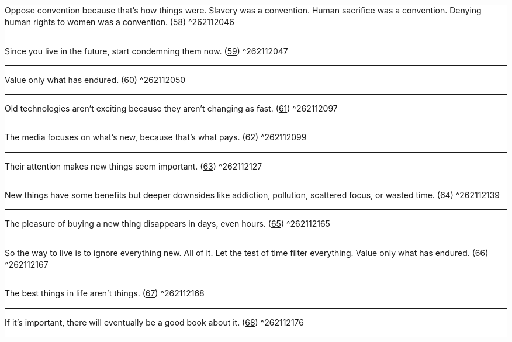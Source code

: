 Oppose convention because that’s how things were. 
Slavery was a convention. 
Human sacrifice was a convention. 
Denying human rights to women was a convention. ([58](https://readwise.io/to_kindle?action=open&asin=null&location=58)) ^262112046

---

Since you live in the future, start condemning them now. ([59](https://readwise.io/to_kindle?action=open&asin=null&location=59)) ^262112047

---

Value only what has endured. ([60](https://readwise.io/to_kindle?action=open&asin=null&location=60)) ^262112050

---

Old technologies aren’t exciting because they aren’t changing as fast. ([61](https://readwise.io/to_kindle?action=open&asin=null&location=61)) ^262112097

---

The media focuses on what’s new, because that’s what pays. ([62](https://readwise.io/to_kindle?action=open&asin=null&location=62)) ^262112099

---

Their attention makes new things seem important. ([63](https://readwise.io/to_kindle?action=open&asin=null&location=63)) ^262112127

---

New things have some benefits but deeper downsides like addiction, pollution, scattered focus, or wasted time. ([64](https://readwise.io/to_kindle?action=open&asin=null&location=64)) ^262112139

---

The pleasure of buying a new thing disappears in days, even hours. ([65](https://readwise.io/to_kindle?action=open&asin=null&location=65)) ^262112165

---

So the way to live is to ignore everything new. 
All of it. 
Let the test of time filter everything. 
Value only what has endured. ([66](https://readwise.io/to_kindle?action=open&asin=null&location=66)) ^262112167

---

The best things in life aren’t things. ([67](https://readwise.io/to_kindle?action=open&asin=null&location=67)) ^262112168

---

If it’s important, there will eventually be a good book about it. ([68](https://readwise.io/to_kindle?action=open&asin=null&location=68)) ^262112176

---